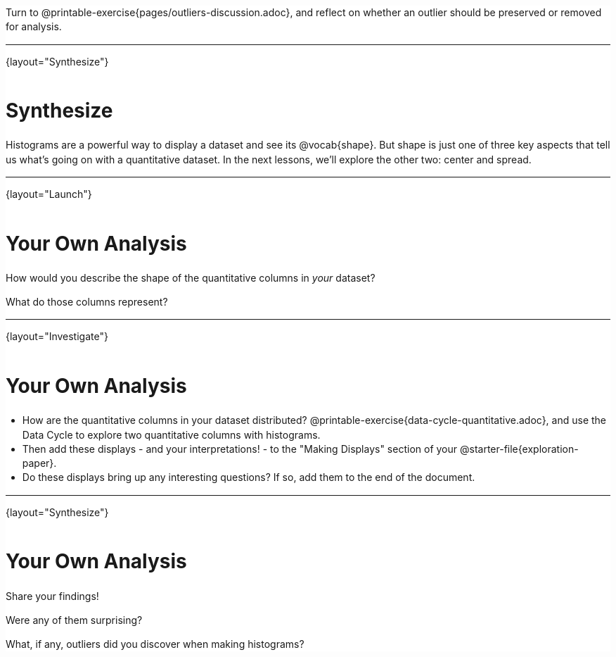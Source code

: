 Turn to @printable-exercise{pages/outliers-discussion.adoc}, and reflect on whether an outlier should be preserved or removed for analysis.

---
{layout="Synthesize"}
# Synthesize

Histograms are a powerful way to display a dataset and see its @vocab{shape}. But shape is just one of three key aspects that tell us what’s going on with a quantitative dataset. In the next lessons, we’ll explore the other two: center and spread.



---
{layout="Launch"}
# Your Own Analysis

How would you describe the shape of the quantitative columns in _your_ dataset?

What do those columns represent?

---
{layout="Investigate"}
# Your Own Analysis

- How are the quantitative columns in your dataset distributed?
@printable-exercise{data-cycle-quantitative.adoc}, and use the Data Cycle to explore two quantitative columns with histograms.
- Then add these displays - and your interpretations! - to the "Making Displays" section of your @starter-file{exploration-paper}.
- Do these displays bring up any interesting questions? If so, add them to the end of the document.

---
{layout="Synthesize"}
# Your Own Analysis

Share your findings! 

Were any of them surprising? 

What, if any, outliers did you discover when making histograms?


